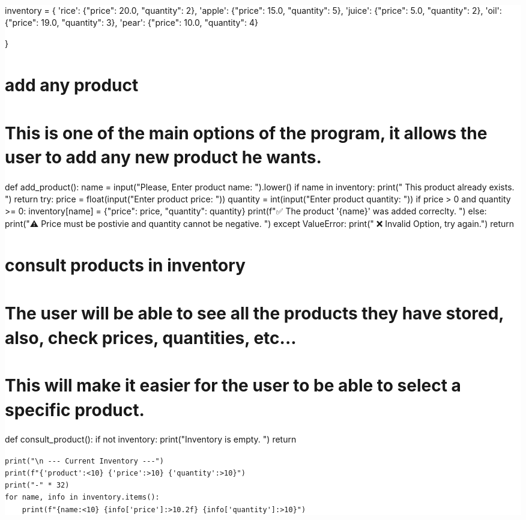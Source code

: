 
inventory = {
    'rice': {"price": 20.0, "quantity": 2},
    'apple': {"price": 15.0, "quantity": 5},
    'juice': {"price": 5.0, "quantity": 2},
    'oil': {"price": 19.0, "quantity": 3},
    'pear': {"price": 10.0, "quantity": 4}

}

# add any product 
# This is one of the main options of the program, it allows the user to add any new product he wants.



def add_product():
    name = input("Please, Enter product name: ").lower()
    if name in inventory:
        print(" This product already exists. ")
        return
    try:
        price = float(input("Enter product price: "))
        quantity = int(input("Enter product quantity: "))
        if price > 0 and quantity >= 0:
            inventory[name] = {"price": price, "quantity": quantity}
            print(f"✅ The product '{name}' was added correclty. ")
        else:
            print("⚠️ Price must be postivie and quantity cannot be negative. ")
    except ValueError:
        print(" ❌ Invalid Option, try again.")
        return


# consult products in inventory 
# The user will be able to see all the products they have stored, also, check prices, quantities, etc... 
# This will make it easier for the user to be able to select a specific product.

def consult_product():
    if not inventory:
        print("Inventory is empty. ")
        return
    
    print("\n --- Current Inventory ---")
    print(f"{'product':<10} {'price':>10} {'quantity':>10}")
    print("-" * 32)
    for name, info in inventory.items():
        print(f"{name:<10} {info['price']:>10.2f} {info['quantity']:>10}")
